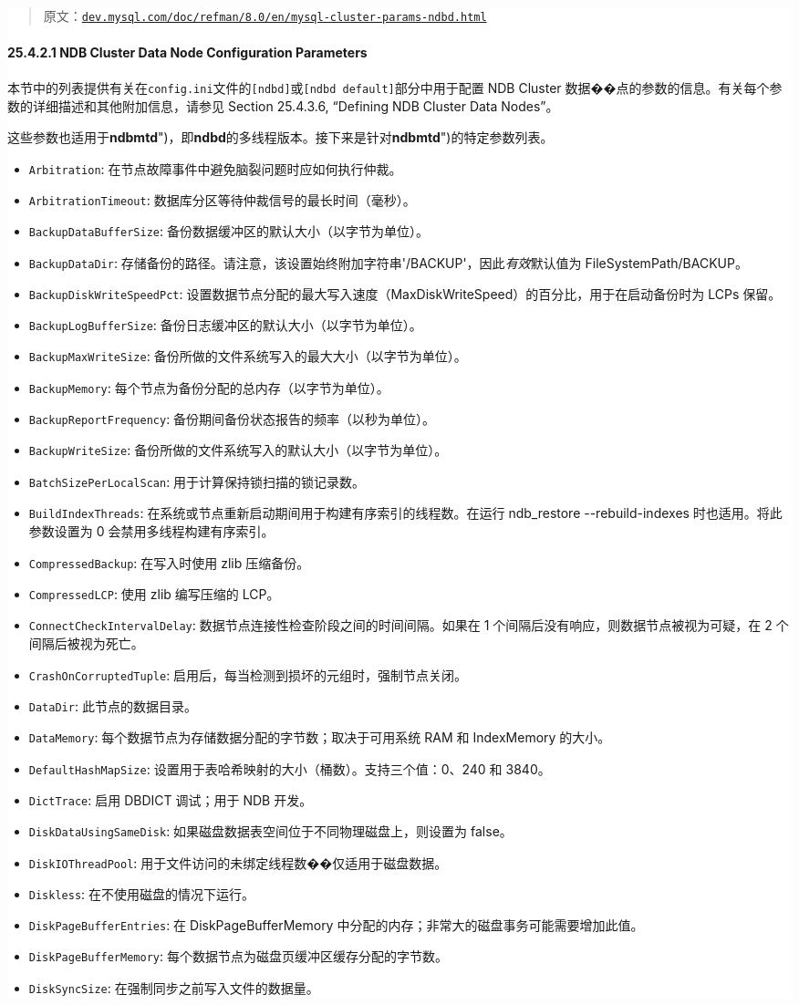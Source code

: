 > 原文：[`dev.mysql.com/doc/refman/8.0/en/mysql-cluster-params-ndbd.html`](https://dev.mysql.com/doc/refman/8.0/en/mysql-cluster-params-ndbd.html)

#### 25.4.2.1 NDB Cluster Data Node Configuration Parameters

本节中的列表提供有关在`config.ini`文件的`[ndbd]`或`[ndbd default]`部分中用于配置 NDB Cluster 数据��点的参数的信息。有关每个参数的详细描述和其他附加信息，请参见 Section 25.4.3.6, “Defining NDB Cluster Data Nodes”。

这些参数也适用于**ndbmtd**")，即**ndbd**的多线程版本。接下来是针对**ndbmtd**")的特定参数列表。

+   `Arbitration`: 在节点故障事件中避免脑裂问题时应如何执行仲裁。

+   `ArbitrationTimeout`: 数据库分区等待仲裁信号的最长时间（毫秒）。

+   `BackupDataBufferSize`: 备份数据缓冲区的默认大小（以字节为单位）。

+   `BackupDataDir`: 存储备份的路径。请注意，该设置始终附加字符串'/BACKUP'，因此*有效*默认值为 FileSystemPath/BACKUP。

+   `BackupDiskWriteSpeedPct`: 设置数据节点分配的最大写入速度（MaxDiskWriteSpeed）的百分比，用于在启动备份时为 LCPs 保留。

+   `BackupLogBufferSize`: 备份日志缓冲区的默认大小（以字节为单位）。

+   `BackupMaxWriteSize`: 备份所做的文件系统写入的最大大小（以字节为单位）。

+   `BackupMemory`: 每个节点为备份分配的总内存（以字节为单位）。

+   `BackupReportFrequency`: 备份期间备份状态报告的频率（以秒为单位）。

+   `BackupWriteSize`: 备份所做的文件系统写入的默认大小（以字节为单位）。

+   `BatchSizePerLocalScan`: 用于计算保持锁扫描的锁记录数。

+   `BuildIndexThreads`: 在系统或节点重新启动期间用于构建有序索引的线程数。在运行 ndb_restore --rebuild-indexes 时也适用。将此参数设置为 0 会禁用多线程构建有序索引。

+   `CompressedBackup`: 在写入时使用 zlib 压缩备份。

+   `CompressedLCP`: 使用 zlib 编写压缩的 LCP。

+   `ConnectCheckIntervalDelay`: 数据节点连接性检查阶段之间的时间间隔。如果在 1 个间隔后没有响应，则数据节点被视为可疑，在 2 个间隔后被视为死亡。

+   `CrashOnCorruptedTuple`: 启用后，每当检测到损坏的元组时，强制节点关闭。

+   `DataDir`: 此节点的数据目录。

+   `DataMemory`: 每个数据节点为存储数据分配的字节数；取决于可用系统 RAM 和 IndexMemory 的大小。

+   `DefaultHashMapSize`: 设置用于表哈希映射的大小（桶数）。支持三个值：0、240 和 3840。

+   `DictTrace`: 启用 DBDICT 调试；用于 NDB 开发。

+   `DiskDataUsingSameDisk`: 如果磁盘数据表空间位于不同物理磁盘上，则设置为 false。

+   `DiskIOThreadPool`: 用于文件访问的未绑定线程数��仅适用于磁盘数据。

+   `Diskless`: 在不使用磁盘的情况下运行。

+   `DiskPageBufferEntries`: 在 DiskPageBufferMemory 中分配的内存；非常大的磁盘事务可能需要增加此值。

+   `DiskPageBufferMemory`: 每个数据节点为磁盘页缓冲区缓存分配的字节数。

+   `DiskSyncSize`: 在强制同步之前写入文件的数据量。
